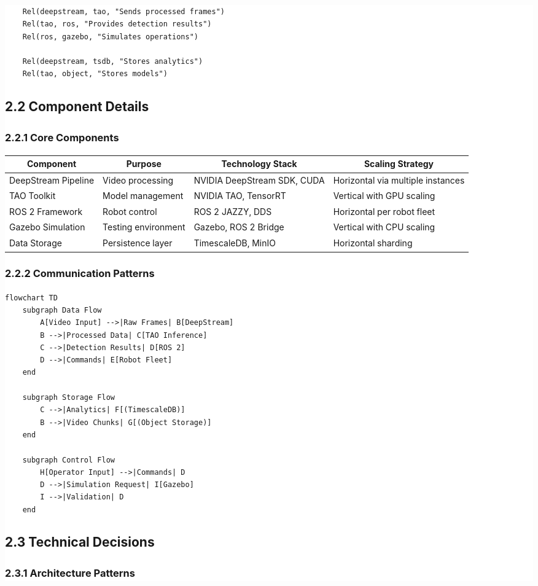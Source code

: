```mermaid
    Rel(deepstream, tao, "Sends processed frames")
    Rel(tao, ros, "Provides detection results")
    Rel(ros, gazebo, "Simulates operations")
    
    Rel(deepstream, tsdb, "Stores analytics")
    Rel(tao, object, "Stores models")
```

## 2.2 Component Details

### 2.2.1 Core Components

| Component | Purpose | Technology Stack | Scaling Strategy |
|-----------|---------|-----------------|------------------|
| DeepStream Pipeline | Video processing | NVIDIA DeepStream SDK, CUDA | Horizontal via multiple instances |
| TAO Toolkit | Model management | NVIDIA TAO, TensorRT | Vertical with GPU scaling |
| ROS 2 Framework | Robot control | ROS 2 JAZZY, DDS | Horizontal per robot fleet |
| Gazebo Simulation | Testing environment | Gazebo, ROS 2 Bridge | Vertical with CPU scaling |
| Data Storage | Persistence layer | TimescaleDB, MinIO | Horizontal sharding |

### 2.2.2 Communication Patterns

```mermaid
flowchart TD
    subgraph Data Flow
        A[Video Input] -->|Raw Frames| B[DeepStream]
        B -->|Processed Data| C[TAO Inference]
        C -->|Detection Results| D[ROS 2]
        D -->|Commands| E[Robot Fleet]
    end
    
    subgraph Storage Flow
        C -->|Analytics| F[(TimescaleDB)]
        B -->|Video Chunks| G[(Object Storage)]
    end
    
    subgraph Control Flow
        H[Operator Input] -->|Commands| D
        D -->|Simulation Request| I[Gazebo]
        I -->|Validation| D
    end
```

## 2.3 Technical Decisions

### 2.3.1 Architecture Patterns
